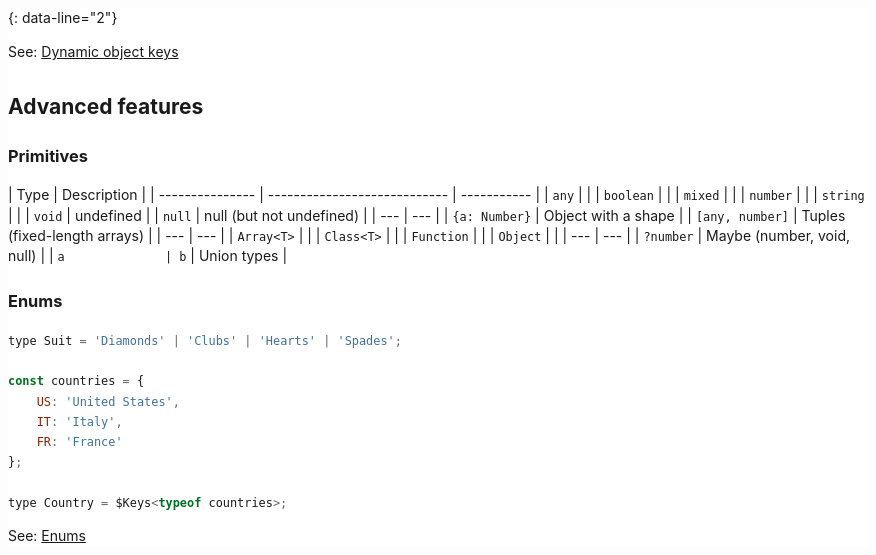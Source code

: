 {: data-line="2"}

See: [Dynamic object keys](https://flow.org/en/docs/types/objects/#toc-objects-as-maps)

## Advanced features

### Primitives

| Type            | Description                  |
| --------------- | ---------------------------- | ----------- |
| `any`           |                              |
| `boolean`       |                              |
| `mixed`         |                              |
| `number`        |                              |
| `string`        |                              |
| `void`          | undefined                    |
| `null`          | null (but not undefined)     |
| ---             | ---                          |
| `{a: Number}`   | Object with a shape          |
| `[any, number]` | Tuples (fixed-length arrays) |
| ---             | ---                          |
| `Array<T>`      |                              |
| `Class<T>`      |                              |
| `Function`      |                              |
| `Object`        |                              |
| ---             | ---                          |
| `?number`       | Maybe (number, void, null)   |
| `a              | b`                           | Union types |

### Enums

```js
type Suit = 'Diamonds' | 'Clubs' | 'Hearts' | 'Spades';

const countries = {
    US: 'United States',
    IT: 'Italy',
    FR: 'France'
};

type Country = $Keys<typeof countries>;
```

See: [Enums](https://flow.org/en/docs/types/utilities/#toc-keys)

